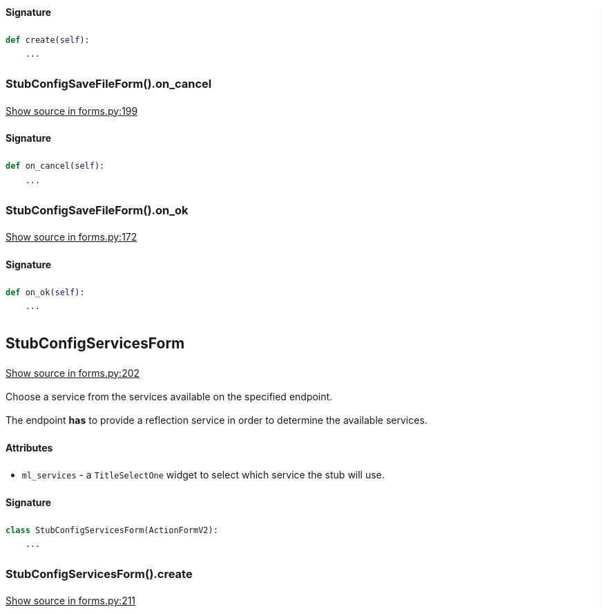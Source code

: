#### Signature

```python
def create(self):
    ...
```

### StubConfigSaveFileForm().on_cancel

[Show source in forms.py:199](https://github.com/Krow10/pyfirehose/blob/main/pyfirehose/config/ui/forms.py#L199)

#### Signature

```python
def on_cancel(self):
    ...
```

### StubConfigSaveFileForm().on_ok

[Show source in forms.py:172](https://github.com/Krow10/pyfirehose/blob/main/pyfirehose/config/ui/forms.py#L172)

#### Signature

```python
def on_ok(self):
    ...
```



## StubConfigServicesForm

[Show source in forms.py:202](https://github.com/Krow10/pyfirehose/blob/main/pyfirehose/config/ui/forms.py#L202)

Choose a service from the services available on the specified endpoint.

The endpoint **has** to provide a reflection service in order to determine the available services.

#### Attributes

- `ml_services` - a `TitleSelectOne` widget to select which service the stub will use.

#### Signature

```python
class StubConfigServicesForm(ActionFormV2):
    ...
```

### StubConfigServicesForm().create

[Show source in forms.py:211](https://github.com/Krow10/pyfirehose/blob/main/pyfirehose/config/ui/forms.py#L211)
